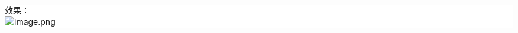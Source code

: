 效果：<br>![image.png](https://cdn.nlark.com/yuque/0/2023/png/694278/1690218338703-d1a11707-654c-4211-a1b8-10c9c84cd2ed.png#averageHue=%23562c5c&clientId=u8c9b232e-1fa3-4&from=paste&height=416&id=u5a9c719b&originHeight=2400&originWidth=1080&originalType=binary&ratio=1.5&rotation=0&showTitle=false&size=396151&status=done&style=stroke&taskId=uafdca5f7-15a5-49e4-be31-dd3f340cf1e&title=&width=187)
